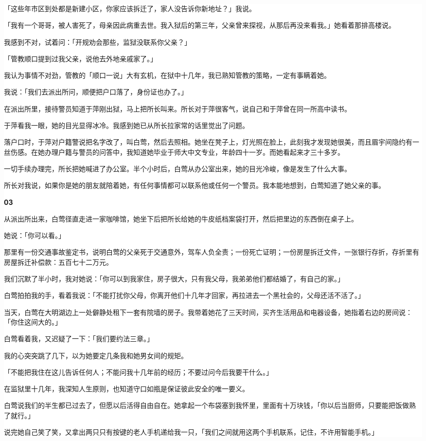 
「这些年市区到处都是新建小区，你家应该拆迁了，家人没告诉你新地址？」我说。


「我有一个哥哥，被人害死了，母亲因此病重去世。我入狱后的第三年，父亲曾来探视，从那后再没来看我。」她看着那排高楼说。


我感到不对，试着问：「开规劝会那些，监狱没联系你父亲？」


「管教顺口提到过我父亲，说他去外地亲戚家了。」


我认为事情不对劲，管教的「顺口一说」大有玄机，在狱中十几年，我已熟知管教的策略，一定有事瞒着她。


我说：「我们去派出所问，顺便把户口落了，身份证也办了。」


在派出所里，接待警员知道于萍刚出狱，马上把所长叫来。所长对于萍很客气，说自己和于萍曾在同一所高中读书。


于萍看我一眼，她的目光显得冰冷。我感到她已从所长拉家常的话里觉出了问题。


落户口时，于萍对户籍警说把名字改了，叫白莺，然后去照相。她坐在凳子上，灯光照在脸上，此刻我才发现她很美，而且眉宇间隐约有一丝伤感。在她办理户籍与警员的问答中，我知道她毕业于师大中文专业，年龄四十一岁。而她看起来才三十多岁。


一切手续办理完，所长把她喊进了办公室。半个小时后，白莺从办公室出来，她的目光冷峻，像是发生了什么大事。


所长对我说，如果你是她的朋友就陪着她，有任何事情都可以联系他或任何一个警员。我本能地想到，白莺知道了她父亲的事。


**03**


从派出所出来，白莺径直走进一家咖啡馆，她坐下后把所长给她的牛皮纸档案袋打开，然后把里边的东西倒在桌子上。


她说：「你可以看。」


那里有一份交通事故鉴定书，说明白莺的父亲死于交通意外，驾车人负全责；一份死亡证明；一份房屋拆迁文件，一张银行存折，存折里有房屋拆迁补偿款：五百七十二万元。


我们沉默了半小时，我对她说：「你可以到我家住，房子很大，只有我父母，我弟弟他们都结婚了，有自己的家。」


白莺拍拍我的手，看着我说：「不能打扰你父母，你离开他们十几年才回家，再拉进去一个黑社会的，父母还活不活了。」


当天，白莺在大明湖边上一处僻静处租下一套有院墙的房子。我带着她花了三天时间，买齐生活用品和电器设备，她指着右边的房间说：「你住这间大的。」


白莺看着我，又迟疑了一下：「我们要约法三章。」


我的心突突跳了几下，以为她要定几条我和她男女间的规矩。


「不能把我住在这儿告诉任何人；不能问我十几年前的经历；不要过问今后我要干什么。」


在监狱里十几年，我深知人生原则，也知道守口如瓶是保证彼此安全的唯一要义。


白莺说我们的半生都已过去了，但愿以后活得自由自在。她拿起一个布袋塞到我怀里，里面有十万块钱，「你以后当厨师，只要能把饭做熟了就行。」


说完她自己笑了笑，又拿出两只只有按键的老人手机递给我一只，「我们之间就用这两个手机联系，记住，不许用智能手机。」
